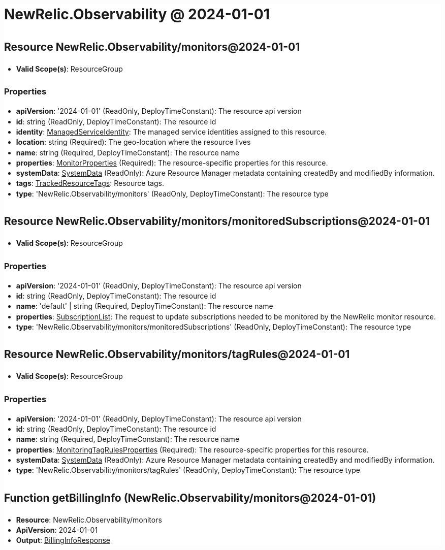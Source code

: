 # NewRelic.Observability @ 2024-01-01

## Resource NewRelic.Observability/monitors@2024-01-01
* **Valid Scope(s)**: ResourceGroup
### Properties
* **apiVersion**: '2024-01-01' (ReadOnly, DeployTimeConstant): The resource api version
* **id**: string (ReadOnly, DeployTimeConstant): The resource id
* **identity**: [ManagedServiceIdentity](#managedserviceidentity): The managed service identities assigned to this resource.
* **location**: string (Required): The geo-location where the resource lives
* **name**: string (Required, DeployTimeConstant): The resource name
* **properties**: [MonitorProperties](#monitorproperties) (Required): The resource-specific properties for this resource.
* **systemData**: [SystemData](#systemdata) (ReadOnly): Azure Resource Manager metadata containing createdBy and modifiedBy information.
* **tags**: [TrackedResourceTags](#trackedresourcetags): Resource tags.
* **type**: 'NewRelic.Observability/monitors' (ReadOnly, DeployTimeConstant): The resource type

## Resource NewRelic.Observability/monitors/monitoredSubscriptions@2024-01-01
* **Valid Scope(s)**: ResourceGroup
### Properties
* **apiVersion**: '2024-01-01' (ReadOnly, DeployTimeConstant): The resource api version
* **id**: string (ReadOnly, DeployTimeConstant): The resource id
* **name**: 'default' | string (Required, DeployTimeConstant): The resource name
* **properties**: [SubscriptionList](#subscriptionlist): The request to update subscriptions needed to be monitored by the NewRelic monitor resource.
* **type**: 'NewRelic.Observability/monitors/monitoredSubscriptions' (ReadOnly, DeployTimeConstant): The resource type

## Resource NewRelic.Observability/monitors/tagRules@2024-01-01
* **Valid Scope(s)**: ResourceGroup
### Properties
* **apiVersion**: '2024-01-01' (ReadOnly, DeployTimeConstant): The resource api version
* **id**: string (ReadOnly, DeployTimeConstant): The resource id
* **name**: string (Required, DeployTimeConstant): The resource name
* **properties**: [MonitoringTagRulesProperties](#monitoringtagrulesproperties) (Required): The resource-specific properties for this resource.
* **systemData**: [SystemData](#systemdata) (ReadOnly): Azure Resource Manager metadata containing createdBy and modifiedBy information.
* **type**: 'NewRelic.Observability/monitors/tagRules' (ReadOnly, DeployTimeConstant): The resource type

## Function getBillingInfo (NewRelic.Observability/monitors@2024-01-01)
* **Resource**: NewRelic.Observability/monitors
* **ApiVersion**: 2024-01-01
* **Output**: [BillingInfoResponse](#billinginforesponse)
